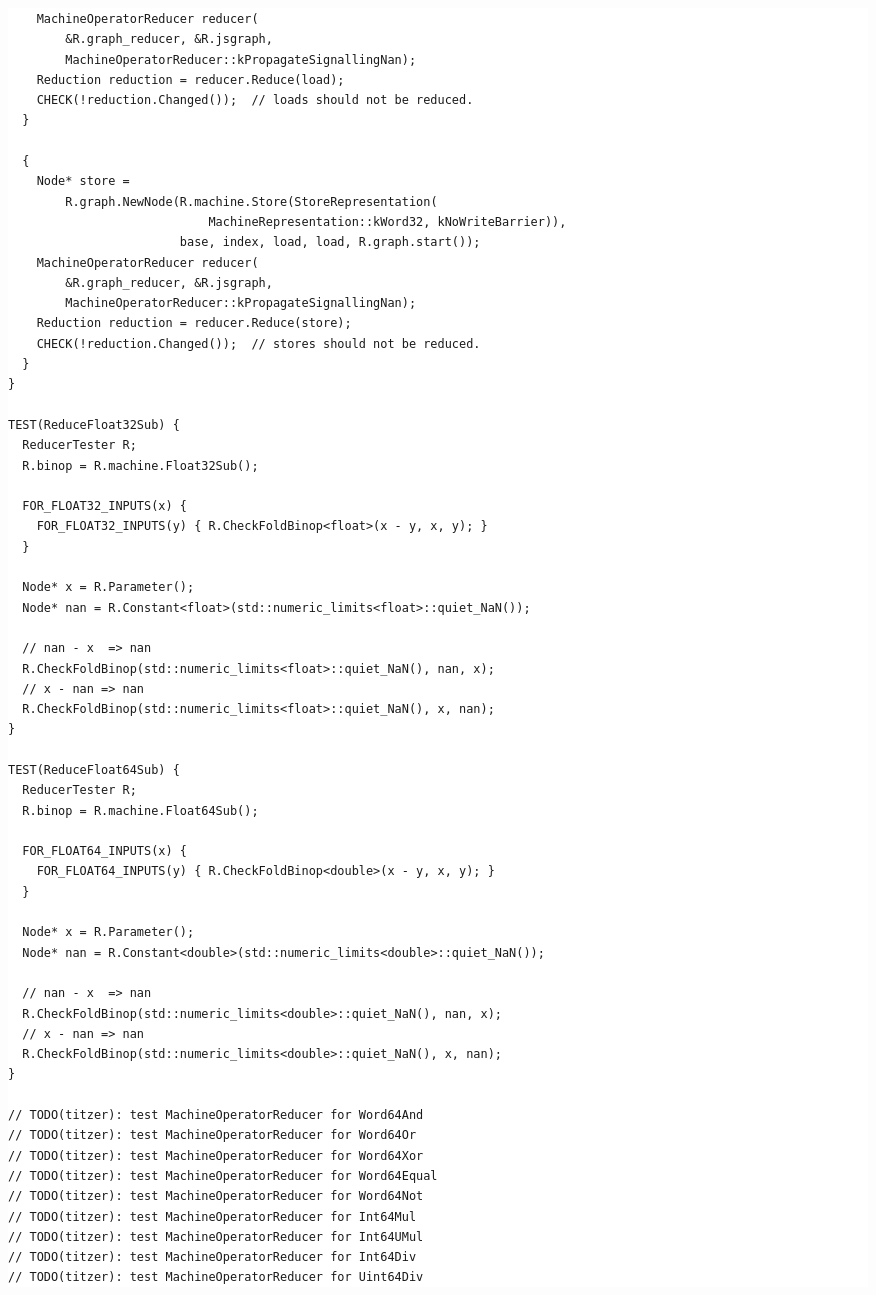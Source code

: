 ```
    MachineOperatorReducer reducer(
        &R.graph_reducer, &R.jsgraph,
        MachineOperatorReducer::kPropagateSignallingNan);
    Reduction reduction = reducer.Reduce(load);
    CHECK(!reduction.Changed());  // loads should not be reduced.
  }

  {
    Node* store =
        R.graph.NewNode(R.machine.Store(StoreRepresentation(
                            MachineRepresentation::kWord32, kNoWriteBarrier)),
                        base, index, load, load, R.graph.start());
    MachineOperatorReducer reducer(
        &R.graph_reducer, &R.jsgraph,
        MachineOperatorReducer::kPropagateSignallingNan);
    Reduction reduction = reducer.Reduce(store);
    CHECK(!reduction.Changed());  // stores should not be reduced.
  }
}

TEST(ReduceFloat32Sub) {
  ReducerTester R;
  R.binop = R.machine.Float32Sub();

  FOR_FLOAT32_INPUTS(x) {
    FOR_FLOAT32_INPUTS(y) { R.CheckFoldBinop<float>(x - y, x, y); }
  }

  Node* x = R.Parameter();
  Node* nan = R.Constant<float>(std::numeric_limits<float>::quiet_NaN());

  // nan - x  => nan
  R.CheckFoldBinop(std::numeric_limits<float>::quiet_NaN(), nan, x);
  // x - nan => nan
  R.CheckFoldBinop(std::numeric_limits<float>::quiet_NaN(), x, nan);
}

TEST(ReduceFloat64Sub) {
  ReducerTester R;
  R.binop = R.machine.Float64Sub();

  FOR_FLOAT64_INPUTS(x) {
    FOR_FLOAT64_INPUTS(y) { R.CheckFoldBinop<double>(x - y, x, y); }
  }

  Node* x = R.Parameter();
  Node* nan = R.Constant<double>(std::numeric_limits<double>::quiet_NaN());

  // nan - x  => nan
  R.CheckFoldBinop(std::numeric_limits<double>::quiet_NaN(), nan, x);
  // x - nan => nan
  R.CheckFoldBinop(std::numeric_limits<double>::quiet_NaN(), x, nan);
}

// TODO(titzer): test MachineOperatorReducer for Word64And
// TODO(titzer): test MachineOperatorReducer for Word64Or
// TODO(titzer): test MachineOperatorReducer for Word64Xor
// TODO(titzer): test MachineOperatorReducer for Word64Equal
// TODO(titzer): test MachineOperatorReducer for Word64Not
// TODO(titzer): test MachineOperatorReducer for Int64Mul
// TODO(titzer): test MachineOperatorReducer for Int64UMul
// TODO(titzer): test MachineOperatorReducer for Int64Div
// TODO(titzer): test MachineOperatorReducer for Uint64Div
```